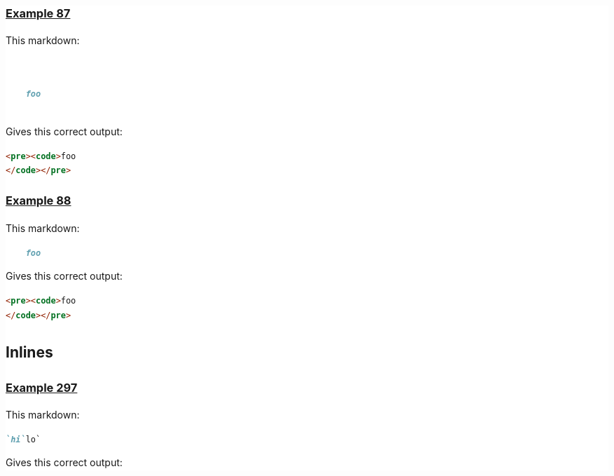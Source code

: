 ### [Example 87](https://spec.commonmark.org/0.29/#example-87)

This markdown:


````````````markdown

    
    foo
    


````````````

Gives this correct output:


````````````html
<pre><code>foo
</code></pre>

````````````

### [Example 88](https://spec.commonmark.org/0.29/#example-88)

This markdown:


````````````markdown
    foo  

````````````

Gives this correct output:


````````````html
<pre><code>foo  
</code></pre>

````````````

## Inlines

### [Example 297](https://spec.commonmark.org/0.29/#example-297)

This markdown:


````````````markdown
`hi`lo`

````````````

Gives this correct output:
